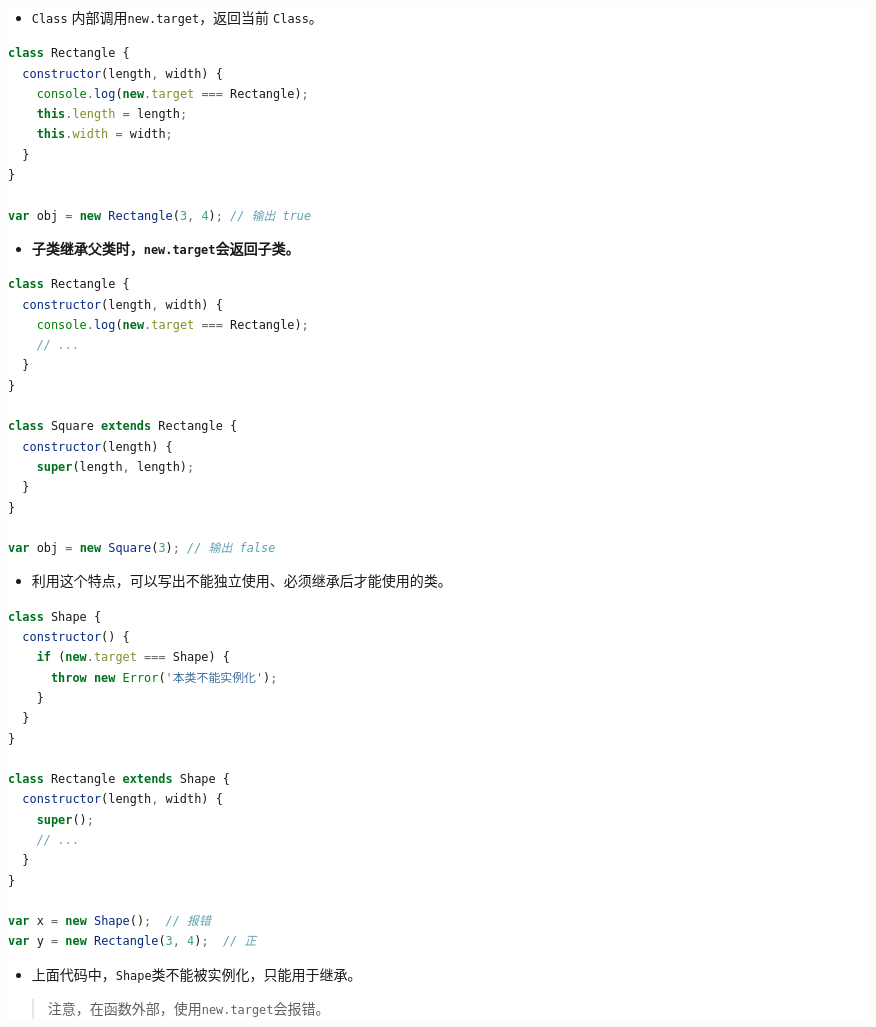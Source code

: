 * `Class` 内部调用`new.target`，返回当前 `Class`。

```js
class Rectangle {
  constructor(length, width) {
    console.log(new.target === Rectangle);
    this.length = length;
    this.width = width;
  }
}

var obj = new Rectangle(3, 4); // 输出 true
```

* **子类继承父类时，`new.target`会返回子类。**

```js
class Rectangle {
  constructor(length, width) {
    console.log(new.target === Rectangle);
    // ...
  }
}

class Square extends Rectangle {
  constructor(length) {
    super(length, length);
  }
}

var obj = new Square(3); // 输出 false
```

* 利用这个特点，可以写出不能独立使用、必须继承后才能使用的类。

```js
class Shape {
  constructor() {
    if (new.target === Shape) {
      throw new Error('本类不能实例化');
    }
  }
}

class Rectangle extends Shape {
  constructor(length, width) {
    super();
    // ...
  }
}

var x = new Shape();  // 报错
var y = new Rectangle(3, 4);  // 正
```

* 上面代码中，`Shape`类不能被实例化，只能用于继承。
  
> 注意，在函数外部，使用`new.target`会报错。